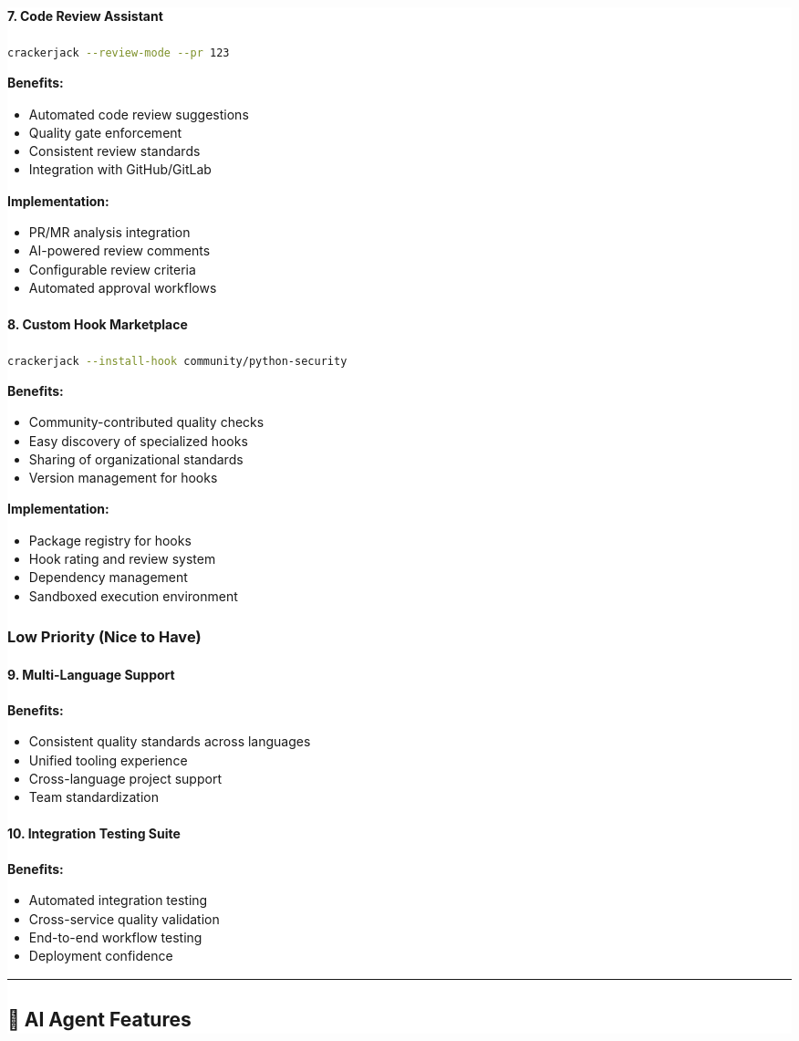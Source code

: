 #### 7. Code Review Assistant
```bash
crackerjack --review-mode --pr 123
```
**Benefits:**
- Automated code review suggestions
- Quality gate enforcement
- Consistent review standards
- Integration with GitHub/GitLab

**Implementation:**
- PR/MR analysis integration
- AI-powered review comments
- Configurable review criteria
- Automated approval workflows

#### 8. Custom Hook Marketplace
```bash
crackerjack --install-hook community/python-security
```
**Benefits:**
- Community-contributed quality checks
- Easy discovery of specialized hooks
- Sharing of organizational standards
- Version management for hooks

**Implementation:**
- Package registry for hooks
- Hook rating and review system
- Dependency management
- Sandboxed execution environment

### Low Priority (Nice to Have)

#### 9. Multi-Language Support
**Benefits:**
- Consistent quality standards across languages
- Unified tooling experience
- Cross-language project support
- Team standardization

#### 10. Integration Testing Suite
**Benefits:**
- Automated integration testing
- Cross-service quality validation
- End-to-end workflow testing
- Deployment confidence

---

## 🤖 AI Agent Features
